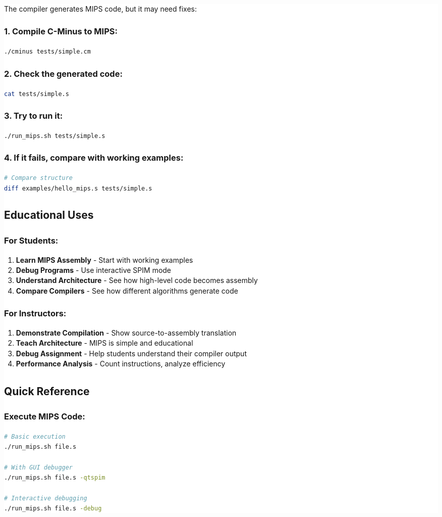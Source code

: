 The compiler generates MIPS code, but it may need fixes:

### 1. Compile C-Minus to MIPS:
```bash
./cminus tests/simple.cm
```

### 2. Check the generated code:
```bash
cat tests/simple.s
```

### 3. Try to run it:
```bash
./run_mips.sh tests/simple.s
```

### 4. If it fails, compare with working examples:
```bash
# Compare structure
diff examples/hello_mips.s tests/simple.s
```

## Educational Uses

### For Students:
1. **Learn MIPS Assembly** - Start with working examples
2. **Debug Programs** - Use interactive SPIM mode
3. **Understand Architecture** - See how high-level code becomes assembly
4. **Compare Compilers** - See how different algorithms generate code

### For Instructors:
1. **Demonstrate Compilation** - Show source-to-assembly translation
2. **Teach Architecture** - MIPS is simple and educational
3. **Debug Assignment** - Help students understand their compiler output
4. **Performance Analysis** - Count instructions, analyze efficiency

## Quick Reference

### Execute MIPS Code:
```bash
# Basic execution
./run_mips.sh file.s

# With GUI debugger
./run_mips.sh file.s -qtspim

# Interactive debugging
./run_mips.sh file.s -debug
```
